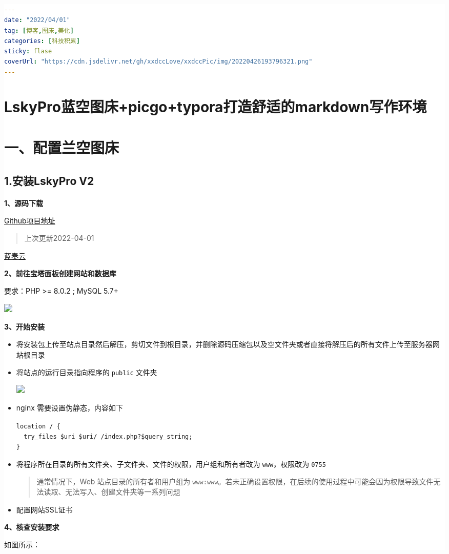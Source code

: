 ```yaml
---
date: "2022/04/01"
tag: [博客,图床,美化]
categories: [科技积累]
sticky: flase
coverUrl: "https://cdn.jsdelivr.net/gh/xxdccLove/xxdccPic/img/20220426193796321.png" 
---
```


# LskyPro蓝空图床+picgo+typora打造舒适的markdown写作环境

# 一、配置兰空图床

## 1.安装LskyPro V2

**1、源码下载**

[Github项目地址](https://github.com/lsky-org/lsky-pro/releases)

> 上次更新2022-04-01

[蓝奏云](https://wwd.lanzouq.com/i4QP602ppx9a)

**2、前往宝塔面板创建网站和数据库**

要求：PHP >= 8.0.2 ; MySQL 5.7+

![](https://cdn.jsdelivr.net/gh/xxdccLove/xxdccPic/img/202204261938571w1.png)

**3、开始安装**

+ 将安装包上传至站点目录然后解压，剪切文件到根目录，并删除源码压缩包以及空文件夹或者直接将解压后的所有文件上传至服务器网站根目录

+ 将站点的运行目录指向程序的 `public` 文件夹

  ![](https://cdn.jsdelivr.net/gh/xxdccLove/xxdccPic/img/412204261938386.png)

+ nginx 需要设置伪静态，内容如下

  ```text
  location / {
    try_files $uri $uri/ /index.php?$query_string;
  }
  ```

+ 将程序所在目录的所有文件夹、子文件夹、文件的权限，用户组和所有者改为 `www`，权限改为 `0755`

  > 通常情况下，Web 站点目录的所有者和用户组为 `www:www`。若未正确设置权限，在后续的使用过程中可能会因为权限导致文件无法读取、无法写入、创建文件夹等一系列问题

+ 配置网站SSL证书

**4、核查安装要求**

如图所示：
